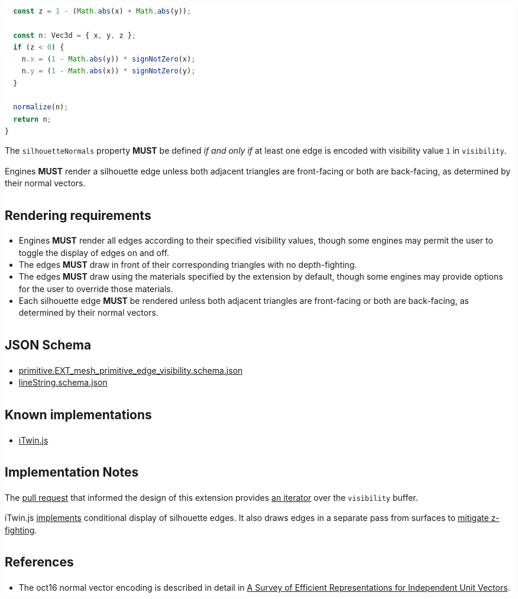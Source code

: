 ```ts
  const z = 1 - (Math.abs(x) + Math.abs(y));

  const n: Vec3d = { x, y, z };
  if (z < 0) {
    n.x = (1 - Math.abs(y)) * signNotZero(x);
    n.y = (1 - Math.abs(x)) * signNotZero(y);
  }
  
  normalize(n);
  return n;
}

```

The `silhouetteNormals` property **MUST** be defined *if and only if* at least one edge is encoded with visibility value `1` in `visibility`.

Engines **MUST** render a silhouette edge unless both adjacent triangles are front-facing or both are back-facing, as determined by their normal vectors.

## Rendering requirements

- Engines **MUST** render all edges according to their specified visibility values, though some engines may permit the user to toggle the display of edges on and off.
- The edges **MUST** draw in front of their corresponding triangles with no depth-fighting.
- The edges **MUST** draw using the materials specified by the extension by default, though some engines may provide options for the user to override those materials.
- Each silhouette edge **MUST** be rendered unless both adjacent triangles are front-facing or both are back-facing, as determined by their normal vectors.

## JSON Schema

- [primitive.EXT_mesh_primitive_edge_visibility.schema.json](./schema/primitive.EXT_mesh_primitive_edge_visibility.schema.json)
- [lineString.schema.json](./schema/lineString.schema.json)

## Known implementations

- [iTwin.js](https://github.com/iTwin/itwinjs-core/pull/8366)

## Implementation Notes

The [pull request](https://github.com/iTwin/itwinjs-core/pull/5581) that informed the design of this extension provides [an iterator](https://github.com/iTwin/itwinjs-core/blob/03b760e1e91bde5221aa7370ea45c52f966e3368/core/frontend/src/common/imdl/CompactEdges.ts#L42) over the `visibility` buffer.

iTwin.js [implements](https://github.com/iTwin/itwinjs-core/blob/03b760e1e91bde5221aa7370ea45c52f966e3368/core/frontend/src/internal/render/webgl/glsl/Edge.ts#L107) conditional display of silhouette edges. It also draws edges in a separate pass from surfaces to [mitigate z-fighting](https://github.com/iTwin/itwinjs-core/blob/03b760e1e91bde5221aa7370ea45c52f966e3368/core/frontend/src/internal/render/webgl/glsl/FeatureSymbology.ts#L426).

## References

- The oct16 normal vector encoding is described in detail in [A Survey of Efficient Representations for Independent Unit Vectors](https://jcgt.org/published/0003/02/01/).
